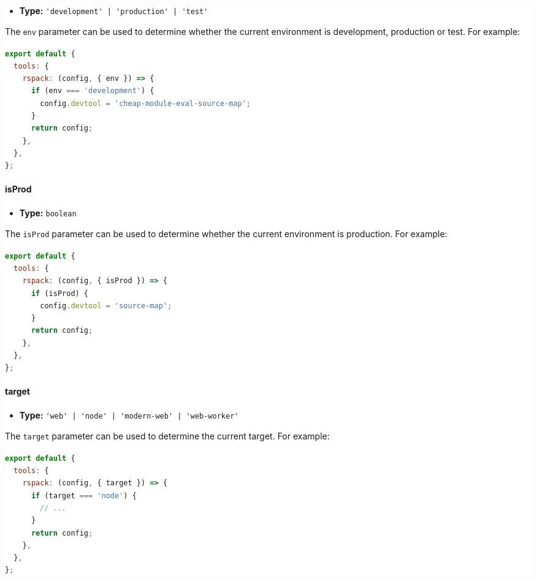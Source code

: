 - **Type:** `'development' | 'production' | 'test'`

The `env` parameter can be used to determine whether the current environment is development, production or test. For example:

```js
export default {
  tools: {
    rspack: (config, { env }) => {
      if (env === 'development') {
        config.devtool = 'cheap-module-eval-source-map';
      }
      return config;
    },
  },
};
```

#### isProd

- **Type:** `boolean`

The `isProd` parameter can be used to determine whether the current environment is production. For example:

```js
export default {
  tools: {
    rspack: (config, { isProd }) => {
      if (isProd) {
        config.devtool = 'source-map';
      }
      return config;
    },
  },
};
```

#### target

- **Type:** `'web' | 'node' | 'modern-web' | 'web-worker'`

The `target` parameter can be used to determine the current target. For example:

```js
export default {
  tools: {
    rspack: (config, { target }) => {
      if (target === 'node') {
        // ...
      }
      return config;
    },
  },
};
```
